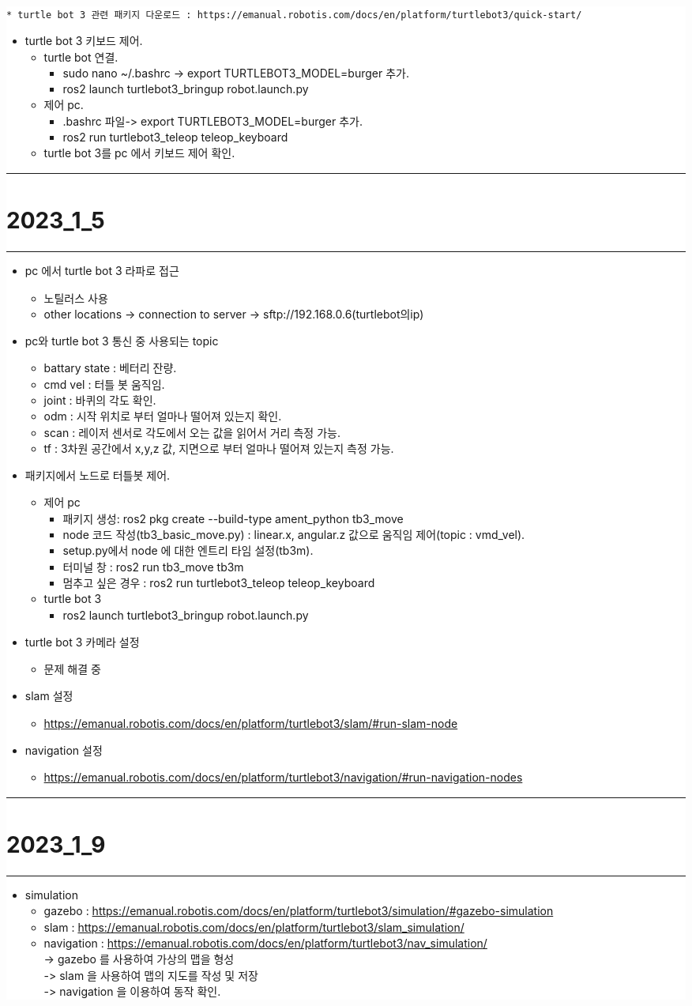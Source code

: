     * turtle bot 3 관련 패키지 다운로드 : https://emanual.robotis.com/docs/en/platform/turtlebot3/quick-start/

* turtle bot 3 키보드 제어.
    * turtle bot 연결.
        * sudo nano ~/.bashrc -> export TURTLEBOT3_MODEL=burger 추가.
        * ros2 launch turtlebot3_bringup robot.launch.py
    * 제어 pc.
        * .bashrc 파일-> export TURTLEBOT3_MODEL=burger 추가.
        * ros2 run turtlebot3_teleop teleop_keyboard
    * turtle bot 3를 pc 에서 키보드 제어 확인.

---
# 2023_1_5
---
* pc 에서 turtle bot 3 라파로 접근
    * 노틸러스 사용
    * other locations -> connection to server -> sftp://192.168.0.6(turtlebot의ip)

* pc와 turtle bot 3 통신 중 사용되는 topic
    * battary state : 베터리 잔량.
    * cmd vel : 터틀 봇 움직임.
    * joint : 바퀴의 각도 확인.
    * odm : 시작 위치로 부터 얼마나 떨어져 있는지 확인.
    * scan : 레이저 센서로 각도에서 오는 값을 읽어서 거리 측정 가능.
    * tf : 3차원 공간에서 x,y,z 값, 지면으로 부터 얼마나 떨어져 있는지 측정 가능.

* 패키지에서 노드로 터틀봇 제어.
    * 제어 pc
        * 패키지 생성: ros2 pkg create --build-type ament_python tb3_move
        * node 코드 작성(tb3_basic_move.py) : linear.x, angular.z 값으로 움직임 제어(topic : vmd_vel).
        * setup.py에서 node 에 대한 엔트리 타임 설정(tb3m).
        * 터미널 창 : ros2 run tb3_move tb3m
        * 멈추고 싶은 경우 : ros2 run turtlebot3_teleop teleop_keyboard
    * turtle bot 3
        * ros2 launch turtlebot3_bringup robot.launch.py

* turtle bot 3 카메라 설정
    *  문제 해결 중

* slam 설정
    * https://emanual.robotis.com/docs/en/platform/turtlebot3/slam/#run-slam-node

* navigation 설정
    * https://emanual.robotis.com/docs/en/platform/turtlebot3/navigation/#run-navigation-nodes

---
# 2023_1_9
---
* simulation
    * gazebo : https://emanual.robotis.com/docs/en/platform/turtlebot3/simulation/#gazebo-simulation
    * slam : https://emanual.robotis.com/docs/en/platform/turtlebot3/slam_simulation/
    * navigation : https://emanual.robotis.com/docs/en/platform/turtlebot3/nav_simulation/   
        -> gazebo 를 사용하여 가상의 맵을 형성   
        -> slam 을 사용하여 맵의 지도를 작성 및 저장   
        -> navigation 을 이용하여 동작 확인.
